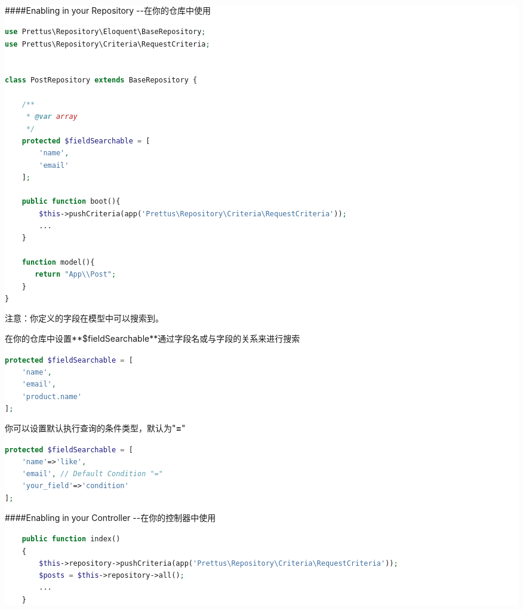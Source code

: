 ####Enabling in your Repository --在你的仓库中使用

```php
use Prettus\Repository\Eloquent\BaseRepository;
use Prettus\Repository\Criteria\RequestCriteria;


class PostRepository extends BaseRepository {

	/**
     * @var array
     */
    protected $fieldSearchable = [
        'name',
        'email'
    ];

    public function boot(){
        $this->pushCriteria(app('Prettus\Repository\Criteria\RequestCriteria'));
        ...
    }

    function model(){
       return "App\\Post";
    }
}
```

注意：你定义的字段在模型中可以搜索到。

在你的仓库中设置**$fieldSearchable**通过字段名或与字段的关系来进行搜索

```php
protected $fieldSearchable = [
	'name',
	'email',
	'product.name'
];
```

你可以设置默认执行查询的条件类型，默认为"**=**"

```php
protected $fieldSearchable = [
	'name'=>'like',
	'email', // Default Condition "="
	'your_field'=>'condition'
];
```


####Enabling in your Controller --在你的控制器中使用

```php
	public function index()
    {
        $this->repository->pushCriteria(app('Prettus\Repository\Criteria\RequestCriteria'));
        $posts = $this->repository->all();
		...
    }
```
